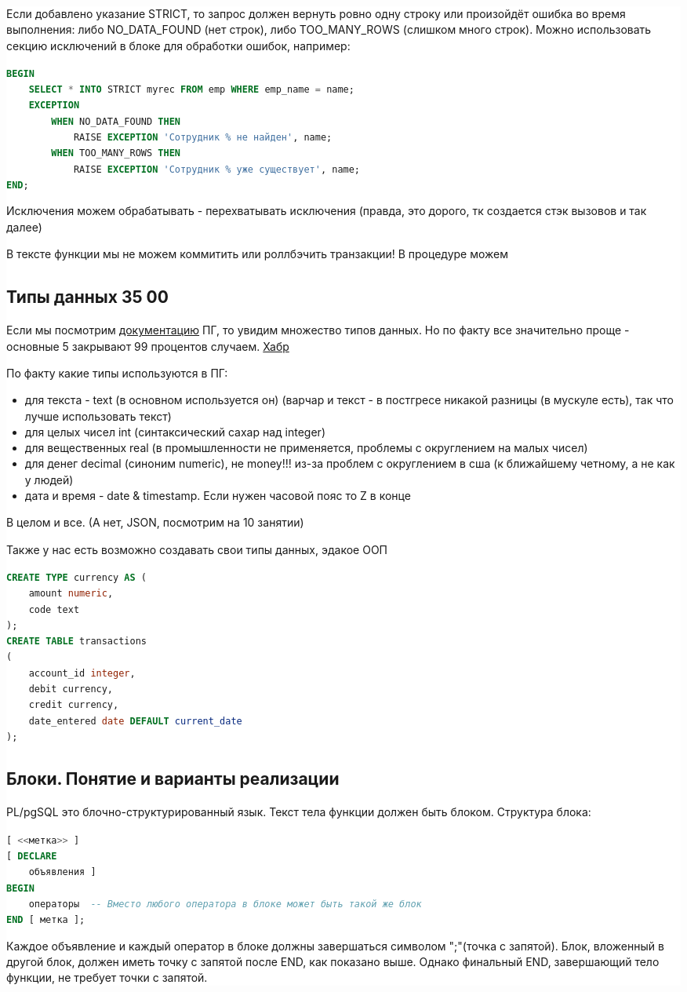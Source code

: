 Если добавлено указание STRICT, то запрос должен вернуть ровно одну строку или произойдёт ошибка во время выполнения: либо NO_DATA_FOUND (нет строк), либо TOO_MANY_ROWS (слишком много строк). Можно использовать секцию исключений в блоке для обработки ошибок, например:
```sql
BEGIN
    SELECT * INTO STRICT myrec FROM emp WHERE emp_name = name; 
    EXCEPTION
        WHEN NO_DATA_FOUND THEN
            RAISE EXCEPTION 'Сотрудник % не найден', name;
        WHEN TOO_MANY_ROWS THEN
            RAISE EXCEPTION 'Сотрудник % уже существует', name; 
END;
``` 
Исключения можем обрабатывать - перехватывать исключения (правда, это дорого, тк создается стэк вызовов и так далее)

В тексте функции мы не можем коммитить или роллбэчить транзакции! В процедуре можем

## Типы данных 35 00

Если мы посмотрим [документацию](https://www.postgresql.org/docs/current/datatype.html) ПГ, то увидим множество типов данных. Но по факту все значительно проще - основные 5 закрывают 99 процентов случаем. [Хабр](https://habr.com/ru/company/ozontech/blog/645173/)
 
По факту какие типы используются в ПГ:
- для текста - text (в основном используется он) (варчар и текст - в постгресе никакой разницы (в мускуле есть), так что лучше использовать текст)
- для целых чисел int (синтаксический сахар над integer)
- для вещественных real (в промышленности не применяется, проблемы с округлением на малых чисел)
- для денег decimal (синоним numeric), не money!!! из-за проблем с округлением в сша (к ближайшему четному, а не как у людей)
- дата и время - date & timestamp. Если нужен часовой пояс то Z в конце

В целом и все. (А нет, JSON, посмотрим на 10 занятии)

Также у нас есть возможно создавать свои типы данных, эдакое ООП
```sql
CREATE TYPE currency AS (
    amount numeric,
    code text
);
CREATE TABLE transactions
(
    account_id integer,
    debit currency,
    credit currency,
    date_entered date DEFAULT current_date
);
```
 
## Блоки. Понятие и варианты реализации

PL/pgSQL это блочно-структурированный язык. Текст тела функции должен быть блоком. Структура блока:
```sql
[ <<метка>> ] 
[ DECLARE
    объявления ] 
BEGIN
    операторы  -- Вместо любого оператора в блоке может быть такой же блок
END [ метка ];
```
Каждое объявление и каждый оператор в блоке должны завершаться символом ";"(точка с запятой). Блок, вложенный в другой блок, должен иметь точку с запятой после END, как показано выше. Однако финальный END, завершающий тело функции, не требует точки с запятой.
